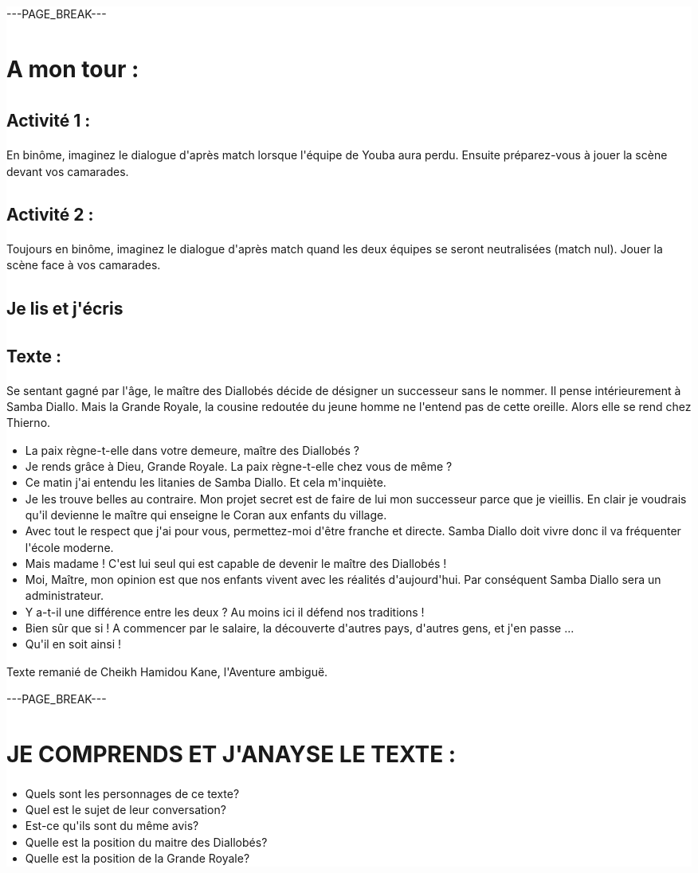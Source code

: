 ---PAGE_BREAK---

# A mon tour : 

## Activité 1 :

En binôme, imaginez le dialogue d'après match lorsque l'équipe de Youba aura perdu. Ensuite préparez-vous à jouer la scène devant vos camarades.

## Activité 2 :

Toujours en binôme, imaginez le dialogue d'après match quand les deux équipes se seront neutralisées (match nul). Jouer la scène face à vos camarades.

## Je lis et j'écris

## Texte :

Se sentant gagné par l'âge, le maître des Diallobés décide de désigner un successeur sans le nommer. Il pense intérieurement à Samba Diallo. Mais la Grande Royale, la cousine redoutée du jeune homme ne l'entend pas de cette oreille. Alors elle se rend chez Thierno.

- La paix règne-t-elle dans votre demeure, maître des Diallobés ?
- Je rends grâce à Dieu, Grande Royale. La paix règne-t-elle chez vous de même ?
- Ce matin j'ai entendu les litanies de Samba Diallo. Et cela m'inquiète.
- Je les trouve belles au contraire. Mon projet secret est de faire de lui mon successeur parce que je vieillis. En clair je voudrais qu'il devienne le maître qui enseigne le Coran aux enfants du village.
- Avec tout le respect que j'ai pour vous, permettez-moi d'être franche et directe. Samba Diallo doit vivre donc il va fréquenter l'école moderne.
- Mais madame ! C'est lui seul qui est capable de devenir le maître des Diallobés !
- Moi, Maître, mon opinion est que nos enfants vivent avec les réalités
d'aujourd'hui. Par conséquent Samba Diallo sera un administrateur.
- Y a-t-il une différence entre les deux ? Au moins ici il défend nos traditions !
- Bien sûr que si ! A commencer par le salaire, la découverte d'autres pays, d'autres gens, et j'en passe ...
- Qu'il en soit ainsi !

Texte remanié de Cheikh Hamidou Kane, l'Aventure ambiguë.

---PAGE_BREAK---

# JE COMPRENDS ET J'ANAYSE LE TEXTE : 

- Quels sont les personnages de ce texte?
- Quel est le sujet de leur conversation?
- Est-ce qu'ils sont du même avis?
- Quelle est la position du maitre des Diallobés?
- Quelle est la position de la Grande Royale?
